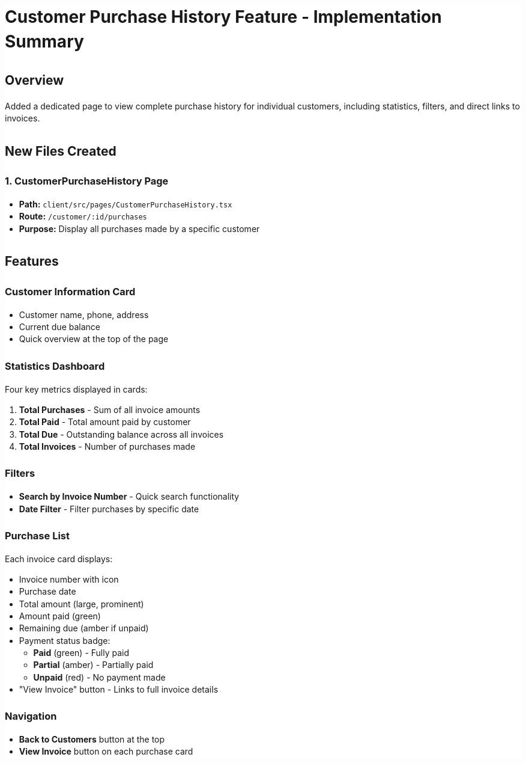 # Customer Purchase History Feature - Implementation Summary

## Overview
Added a dedicated page to view complete purchase history for individual customers, including statistics, filters, and direct links to invoices.

## New Files Created

### 1. **CustomerPurchaseHistory Page**
- **Path:** `client/src/pages/CustomerPurchaseHistory.tsx`
- **Route:** `/customer/:id/purchases`
- **Purpose:** Display all purchases made by a specific customer

## Features

### Customer Information Card
- Customer name, phone, address
- Current due balance
- Quick overview at the top of the page

### Statistics Dashboard
Four key metrics displayed in cards:
1. **Total Purchases** - Sum of all invoice amounts
2. **Total Paid** - Total amount paid by customer
3. **Total Due** - Outstanding balance across all invoices
4. **Total Invoices** - Number of purchases made

### Filters
- **Search by Invoice Number** - Quick search functionality
- **Date Filter** - Filter purchases by specific date

### Purchase List
Each invoice card displays:
- Invoice number with icon
- Purchase date
- Total amount (large, prominent)
- Amount paid (green)
- Remaining due (amber if unpaid)
- Payment status badge:
  - **Paid** (green) - Fully paid
  - **Partial** (amber) - Partially paid
  - **Unpaid** (red) - No payment made
- "View Invoice" button - Links to full invoice details

### Navigation
- **Back to Customers** button at the top
- **View Invoice** button on each purchase card
